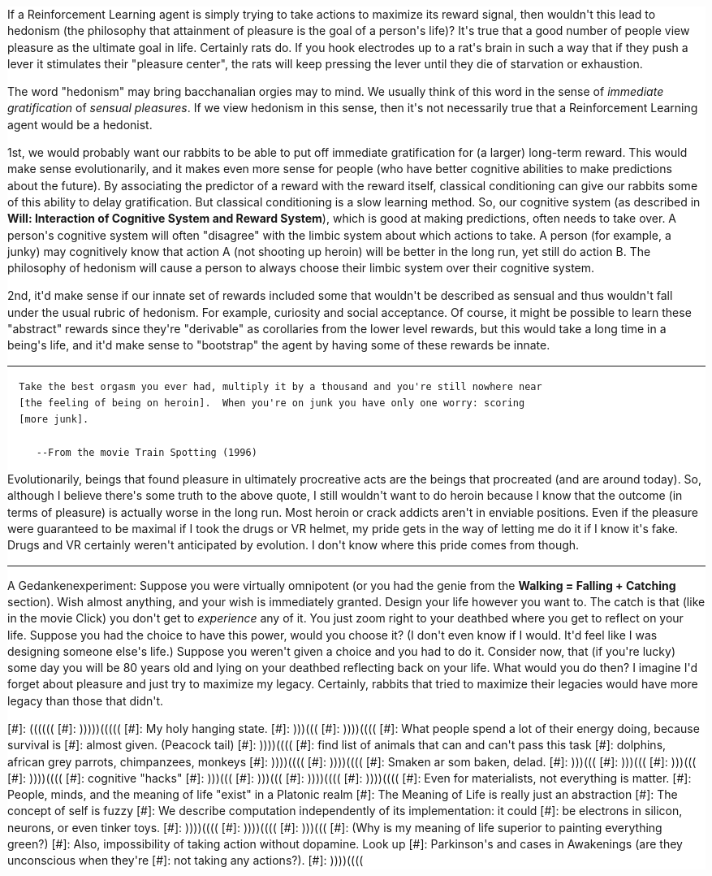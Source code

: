 If a Reinforcement Learning agent is simply trying to take actions to maximize its reward
signal, then wouldn't this lead to hedonism (the philosophy that attainment of pleasure is the
goal of a person's life)?  It's true that a good number of people view pleasure as the ultimate
goal in life.  Certainly rats do.  If you hook electrodes up to a rat's brain in such a way
that if they push a lever it stimulates their "pleasure center", the rats will keep pressing
the lever until they die of starvation or exhaustion.

The word "hedonism" may bring bacchanalian orgies may to mind.  We usually think of this word
in the sense of *immediate gratification* of *sensual pleasures*.  If we view hedonism in this
sense, then it's not necessarily true that a Reinforcement Learning agent would be a hedonist.

1st, we would probably want our rabbits to be able to put off immediate gratification for (a
larger) long-term reward.  This would make sense evolutionarily, and it makes even more sense
for people (who have better cognitive abilities to make predictions about the future).  By
associating the predictor of a reward with the reward itself, classical conditioning can give
our rabbits some of this ability to delay gratification.  But classical conditioning is a slow
learning method.  So, our cognitive system (as described in **Will: Interaction of Cognitive
System and Reward System**), which is good at making predictions, often needs to take over.  A
person's cognitive system will often "disagree" with the limbic system about which actions to
take.  A person (for example, a junky) may cognitively know that action A (not shooting up
heroin) will be better in the long run, yet still do action B.  The philosophy of hedonism will
cause a person to always choose their limbic system over their cognitive system.

2nd, it'd make sense if our innate set of rewards included some that wouldn't be described as
sensual and thus wouldn't fall under the usual rubric of hedonism.  For example, curiosity and
social acceptance.  Of course, it might be possible to learn these "abstract" rewards since
they're "derivable" as corollaries from the lower level rewards, but this would take a long
time in a being's life, and it'd make sense to "bootstrap" the agent by having some of these
rewards be innate.

***

```quote
  Take the best orgasm you ever had, multiply it by a thousand and you're still nowhere near
  [the feeling of being on heroin].  When you're on junk you have only one worry: scoring
  [more junk].

     --From the movie Train Spotting (1996)
```

Evolutionarily, beings that found pleasure in ultimately procreative acts are the beings that
procreated (and are around today).  So, although I believe there's some truth to the above
quote, I still wouldn't want to do heroin because I know that the outcome (in terms of
pleasure) is actually worse in the long run.  Most heroin or crack addicts aren't in enviable
positions.  Even if the pleasure were guaranteed to be maximal if I took the drugs or VR
helmet, my pride gets in the way of letting me do it if I know it's fake.  Drugs and VR
certainly weren't anticipated by evolution.  I don't know where this pride comes from though.

***

A Gedankenexperiment: Suppose you were virtually omnipotent (or you had the genie from the
**Walking = Falling + Catching** section).  Wish almost anything, and your wish is immediately
granted.  Design your life however you want to.  The catch is that (like in the movie Click)
you don't get to *experience* any of it.  You just zoom right to your deathbed where you get to
reflect on your life.  Suppose you had the choice to have this power, would you choose it?  (I
don't even know if I would.  It'd feel like I was designing someone else's life.)  Suppose you
weren't given a choice and you had to do it.  Consider now, that (if you're lucky) some day you
will be 80 years old and lying on your deathbed reflecting back on your life.  What would you
do then?  I imagine I'd forget about pleasure and just try to maximize my legacy.  Certainly,
rabbits that tried to maximize their legacies would have more legacy than those that didn't.


[#]: ((((((
[#]: )))))(((((
[#]: My holy hanging state.
[#]: )))(((
[#]: ))))((((
[#]: What people spend a lot of their energy doing, because survival is
[#]: almost given.  (Peacock tail)
[#]: ))))((((
[#]: find list of animals that can and can't pass this task
[#]: dolphins, african grey parrots, chimpanzees, monkeys
[#]: ))))((((
[#]: ))))((((
[#]: Smaken ar som baken, delad.
[#]: )))(((
[#]: )))(((
[#]: )))(((
[#]: ))))((((
[#]: cognitive "hacks"
[#]: )))(((
[#]: )))(((
[#]: ))))((((
[#]: ))))((((
[#]: Even for materialists, not everything is matter.
[#]: People, minds, and the meaning of life "exist" in a Platonic realm
[#]: The Meaning of Life is really just an abstraction
[#]: The concept of self is fuzzy
[#]: We describe computation independently of its implementation: it could
[#]: be electrons in silicon, neurons, or even tinker toys.
[#]: ))))((((
[#]: ))))((((
[#]: )))(((
[#]: (Why is my meaning of life superior to painting everything green?)
[#]: Also, impossibility of taking action without dopamine.  Look up
[#]: Parkinson's and cases in Awakenings (are they unconscious when they're
[#]: not taking any actions?).
[#]: ))))((((